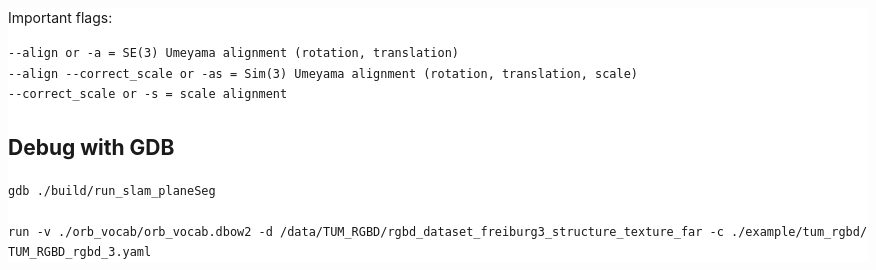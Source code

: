 Important flags:
```
--align or -a = SE(3) Umeyama alignment (rotation, translation)
--align --correct_scale or -as = Sim(3) Umeyama alignment (rotation, translation, scale)
--correct_scale or -s = scale alignment
```

## Debug with GDB

```
gdb ./build/run_slam_planeSeg

run -v ./orb_vocab/orb_vocab.dbow2 -d /data/TUM_RGBD/rgbd_dataset_freiburg3_structure_texture_far -c ./example/tum_rgbd/TUM_RGBD_rgbd_3.yaml
```
